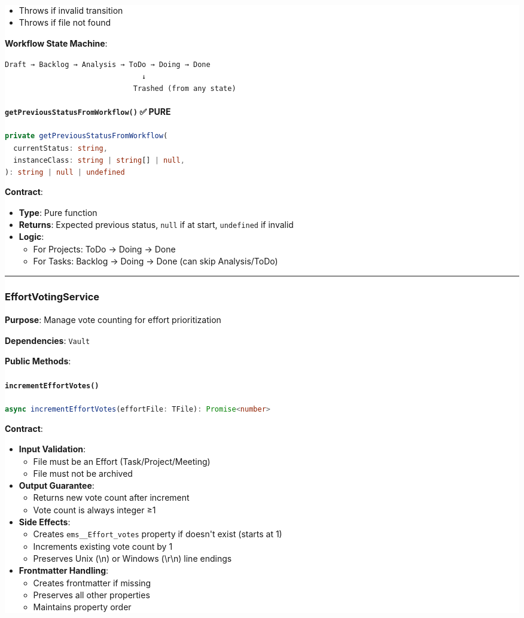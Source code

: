   - Throws if invalid transition
  - Throws if file not found

**Workflow State Machine**:
```
Draft → Backlog → Analysis → ToDo → Doing → Done
                                ↓
                              Trashed (from any state)
```

#### `getPreviousStatusFromWorkflow()` ✅ PURE

```typescript
private getPreviousStatusFromWorkflow(
  currentStatus: string,
  instanceClass: string | string[] | null,
): string | null | undefined
```

**Contract**:
- **Type**: Pure function
- **Returns**: Expected previous status, `null` if at start, `undefined` if invalid
- **Logic**:
  - For Projects: ToDo → Doing → Done
  - For Tasks: Backlog → Doing → Done (can skip Analysis/ToDo)

---

### EffortVotingService

**Purpose**: Manage vote counting for effort prioritization

**Dependencies**: `Vault`

**Public Methods**:

#### `incrementEffortVotes()`

```typescript
async incrementEffortVotes(effortFile: TFile): Promise<number>
```

**Contract**:
- **Input Validation**:
  - File must be an Effort (Task/Project/Meeting)
  - File must not be archived
- **Output Guarantee**:
  - Returns new vote count after increment
  - Vote count is always integer ≥1
- **Side Effects**:
  - Creates `ems__Effort_votes` property if doesn't exist (starts at 1)
  - Increments existing vote count by 1
  - Preserves Unix (\n) or Windows (\r\n) line endings
- **Frontmatter Handling**:
  - Creates frontmatter if missing
  - Preserves all other properties
  - Maintains property order
